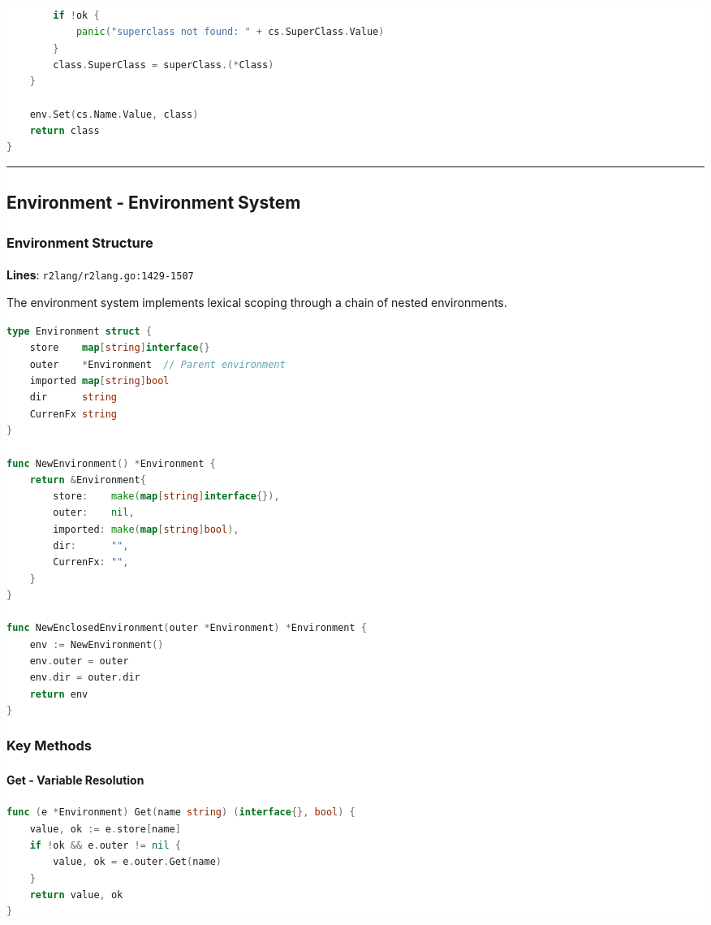 ```go
        if !ok {
            panic("superclass not found: " + cs.SuperClass.Value)
        }
        class.SuperClass = superClass.(*Class)
    }
    
    env.Set(cs.Name.Value, class)
    return class
}
```

---

## Environment - Environment System

### Environment Structure

**Lines**: `r2lang/r2lang.go:1429-1507`

The environment system implements lexical scoping through a chain of nested environments.

```go
type Environment struct {
    store    map[string]interface{}
    outer    *Environment  // Parent environment
    imported map[string]bool
    dir      string
    CurrenFx string
}

func NewEnvironment() *Environment {
    return &Environment{
        store:    make(map[string]interface{}),
        outer:    nil,
        imported: make(map[string]bool),
        dir:      "",
        CurrenFx: "",
    }
}

func NewEnclosedEnvironment(outer *Environment) *Environment {
    env := NewEnvironment()
    env.outer = outer
    env.dir = outer.dir
    return env
}
```

### Key Methods

#### Get - Variable Resolution
```go
func (e *Environment) Get(name string) (interface{}, bool) {
    value, ok := e.store[name]
    if !ok && e.outer != nil {
        value, ok = e.outer.Get(name)
    }
    return value, ok
}
```
